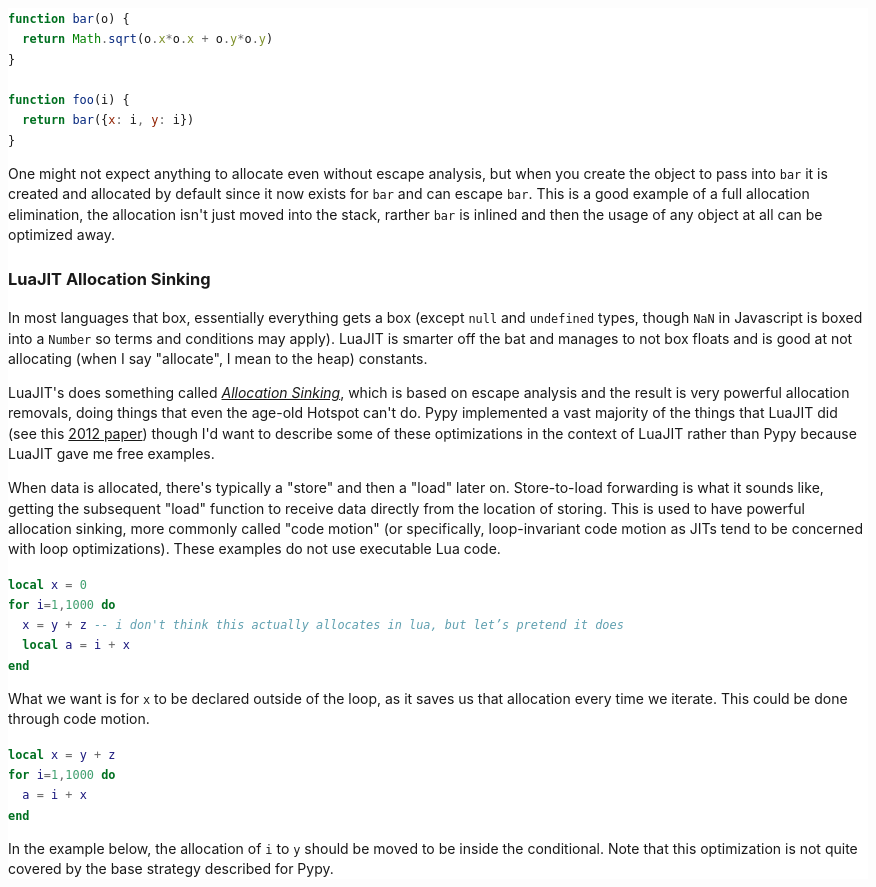 ```javascript
function bar(o) {
  return Math.sqrt(o.x*o.x + o.y*o.y)
}

function foo(i) {
  return bar({x: i, y: i})
}
```

One might not expect anything to allocate even without escape analysis, but when you create the object to pass into `bar` it is created and allocated by default since it now exists for `bar` and can escape `bar`. This is a good example of a full allocation elimination, the allocation isn't just moved into the stack, rarther `bar` is inlined and then the usage of any object at all can be optimized away.

### LuaJIT Allocation Sinking

In most languages that box, essentially everything gets a box (except `null` and `undefined` types, though `NaN` in Javascript is boxed into a `Number` so terms and conditions may apply). LuaJIT is smarter off the bat and manages to not box floats and is good at not allocating (when I say "allocate", I mean to the heap) constants.

LuaJIT's does something called [*Allocation Sinking*](http://wiki.luajit.org/Allocation-Sinking-Optimization), which is based on escape analysis and the result is very powerful allocation removals, doing things that even the age-old Hotspot can't do. Pypy implemented a vast majority of the things that LuaJIT did (see this [2012 paper](http://www1.maths.lth.se/matematiklth/vision/publdb/reports/pdf/ardo-bolz-etal-dls-12.pdf)) though I'd want to describe some of these optimizations in the context of LuaJIT rather than Pypy because LuaJIT gave me free examples.

When data is allocated, there's typically a "store" and then a "load" later on. Store-to-load forwarding is what it sounds like, getting the subsequent "load" function to receive data directly from the location of storing. This is used to have powerful allocation sinking, more commonly called "code motion" (or specifically, loop-invariant code motion as JITs tend to be concerned with loop optimizations). These examples do not use executable Lua code.

```lua
local x = 0
for i=1,1000 do
  x = y + z -- i don't think this actually allocates in lua, but let’s pretend it does
  local a = i + x
end
```

What we want is for `x` to be declared outside of the loop, as it saves us that allocation every time we iterate. This could be done through code motion.

```lua
local x = y + z
for i=1,1000 do
  a = i + x
end
```

In the example below, the allocation of `i` to `y` should be moved to be inside the conditional. Note that this optimization is not quite covered by the base strategy described for Pypy.
